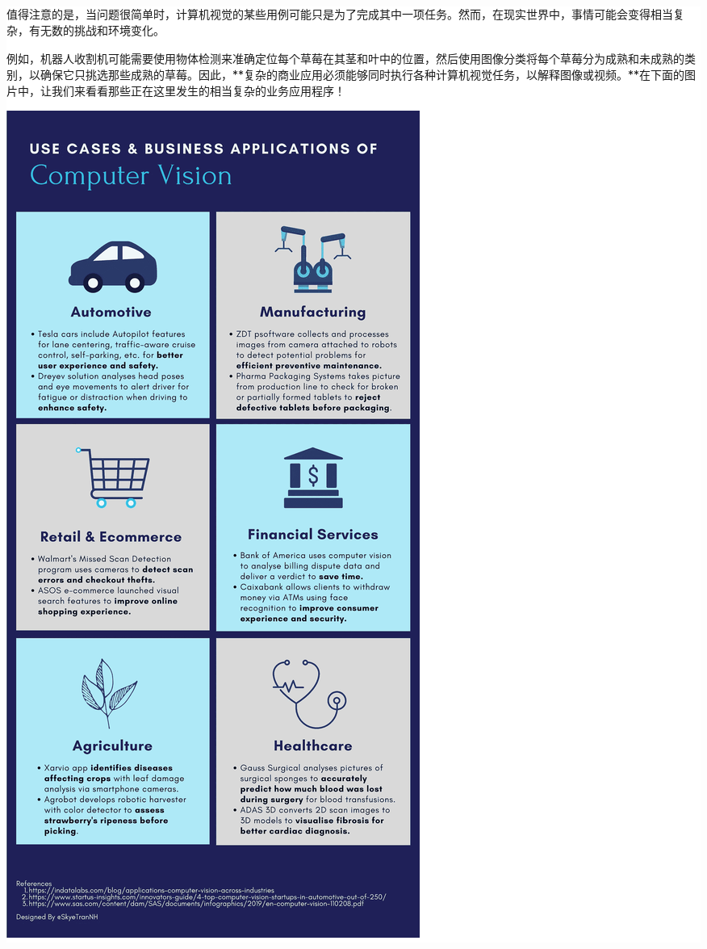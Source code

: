 值得注意的是，当问题很简单时，计算机视觉的某些用例可能只是为了完成其中一项任务。然而，在现实世界中，事情可能会变得相当复杂，有无数的挑战和环境变化。

例如，机器人收割机可能需要使用物体检测来准确定位每个草莓在其茎和叶中的位置，然后使用图像分类将每个草莓分为成熟和未成熟的类别，以确保它只挑选那些成熟的草莓。因此，**复杂的商业应用必须能够同时执行各种计算机视觉任务，以解释图像或视频。**在下面的图片中，让我们来看看那些正在这里发生的相当复杂的业务应用程序！

![](img/bd9f52d571d8429b5deac16c3130f48f.png)
